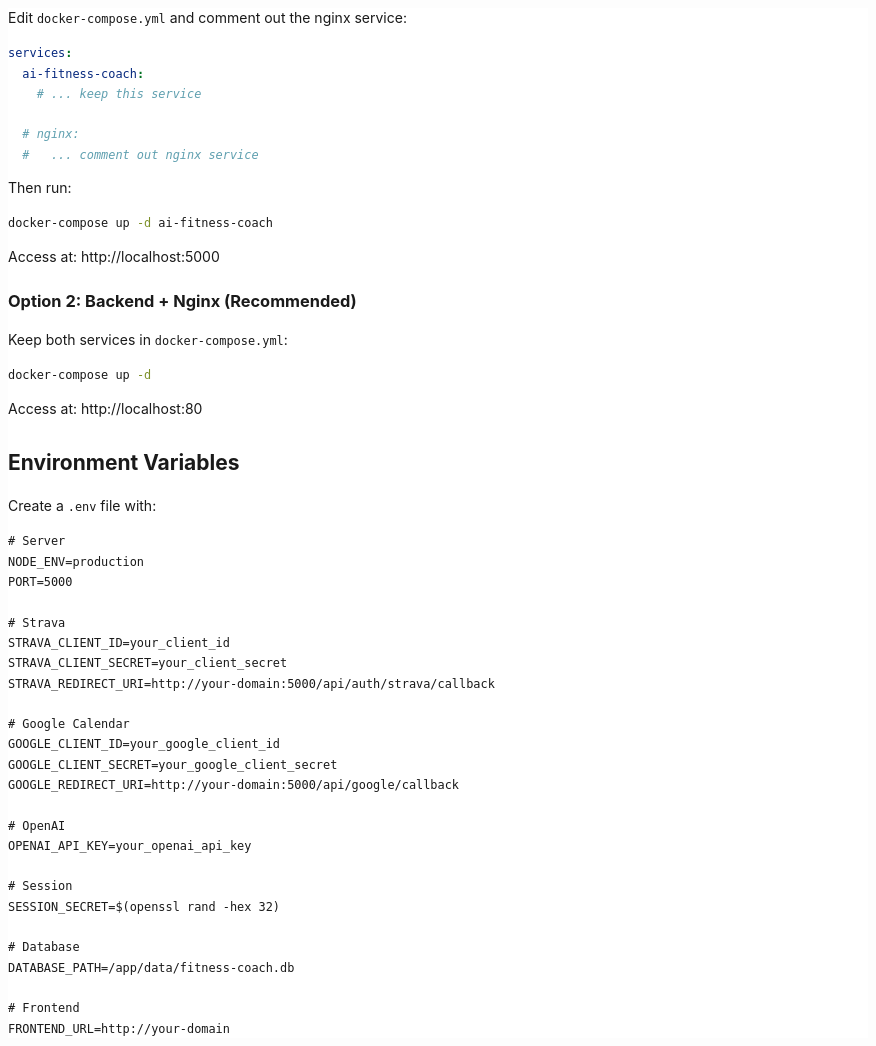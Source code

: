 Edit `docker-compose.yml` and comment out the nginx service:

```yaml
services:
  ai-fitness-coach:
    # ... keep this service
  
  # nginx:
  #   ... comment out nginx service
```

Then run:
```bash
docker-compose up -d ai-fitness-coach
```

Access at: http://localhost:5000

### Option 2: Backend + Nginx (Recommended)

Keep both services in `docker-compose.yml`:

```bash
docker-compose up -d
```

Access at: http://localhost:80

## Environment Variables

Create a `.env` file with:

```env
# Server
NODE_ENV=production
PORT=5000

# Strava
STRAVA_CLIENT_ID=your_client_id
STRAVA_CLIENT_SECRET=your_client_secret
STRAVA_REDIRECT_URI=http://your-domain:5000/api/auth/strava/callback

# Google Calendar
GOOGLE_CLIENT_ID=your_google_client_id
GOOGLE_CLIENT_SECRET=your_google_client_secret
GOOGLE_REDIRECT_URI=http://your-domain:5000/api/google/callback

# OpenAI
OPENAI_API_KEY=your_openai_api_key

# Session
SESSION_SECRET=$(openssl rand -hex 32)

# Database
DATABASE_PATH=/app/data/fitness-coach.db

# Frontend
FRONTEND_URL=http://your-domain
```
